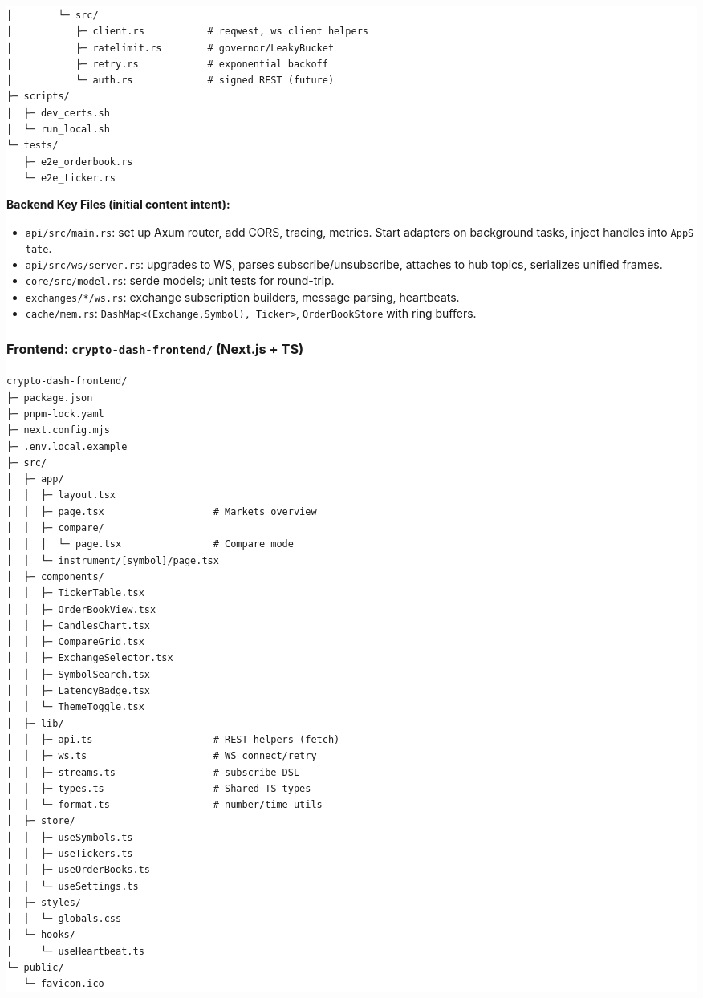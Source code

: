 ```
│        └─ src/
│           ├─ client.rs           # reqwest, ws client helpers
│           ├─ ratelimit.rs        # governor/LeakyBucket
│           ├─ retry.rs            # exponential backoff
│           └─ auth.rs             # signed REST (future)
├─ scripts/
│  ├─ dev_certs.sh
│  └─ run_local.sh
└─ tests/
   ├─ e2e_orderbook.rs
   └─ e2e_ticker.rs
```

**Backend Key Files (initial content intent):**

* `api/src/main.rs`: set up Axum router, add CORS, tracing, metrics. Start adapters on background tasks, inject handles into `AppState`.
* `api/src/ws/server.rs`: upgrades to WS, parses subscribe/unsubscribe, attaches to hub topics, serializes unified frames.
* `core/src/model.rs`: serde models; unit tests for round-trip.
* `exchanges/*/ws.rs`: exchange subscription builders, message parsing, heartbeats.
* `cache/mem.rs`: `DashMap<(Exchange,Symbol), Ticker>`, `OrderBookStore` with ring buffers.

### Frontend: `crypto-dash-frontend/` (Next.js + TS)

```
crypto-dash-frontend/
├─ package.json
├─ pnpm-lock.yaml
├─ next.config.mjs
├─ .env.local.example
├─ src/
│  ├─ app/
│  │  ├─ layout.tsx
│  │  ├─ page.tsx                   # Markets overview
│  │  ├─ compare/
│  │  │  └─ page.tsx                # Compare mode
│  │  └─ instrument/[symbol]/page.tsx
│  ├─ components/
│  │  ├─ TickerTable.tsx
│  │  ├─ OrderBookView.tsx
│  │  ├─ CandlesChart.tsx
│  │  ├─ CompareGrid.tsx
│  │  ├─ ExchangeSelector.tsx
│  │  ├─ SymbolSearch.tsx
│  │  ├─ LatencyBadge.tsx
│  │  └─ ThemeToggle.tsx
│  ├─ lib/
│  │  ├─ api.ts                     # REST helpers (fetch)
│  │  ├─ ws.ts                      # WS connect/retry
│  │  ├─ streams.ts                 # subscribe DSL
│  │  ├─ types.ts                   # Shared TS types
│  │  └─ format.ts                  # number/time utils
│  ├─ store/
│  │  ├─ useSymbols.ts
│  │  ├─ useTickers.ts
│  │  ├─ useOrderBooks.ts
│  │  └─ useSettings.ts
│  ├─ styles/
│  │  └─ globals.css
│  └─ hooks/
│     └─ useHeartbeat.ts
└─ public/
   └─ favicon.ico
```